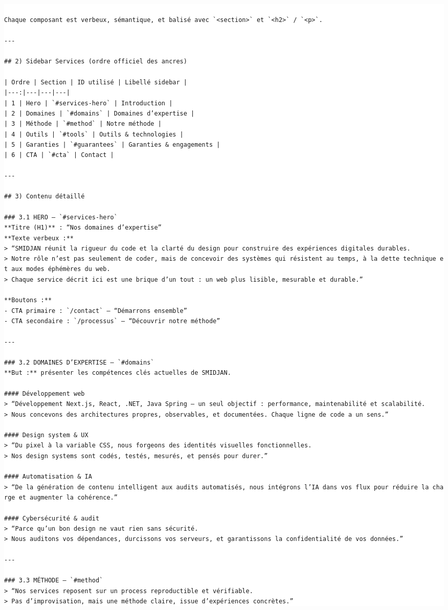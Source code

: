 ```

Chaque composant est verbeux, sémantique, et balisé avec `<section>` et `<h2>` / `<p>`.

---

## 2) Sidebar Services (ordre officiel des ancres)

| Ordre | Section | ID utilisé | Libellé sidebar |
|---:|---|---|---|
| 1 | Hero | `#services-hero` | Introduction |
| 2 | Domaines | `#domains` | Domaines d’expertise |
| 3 | Méthode | `#method` | Notre méthode |
| 4 | Outils | `#tools` | Outils & technologies |
| 5 | Garanties | `#guarantees` | Garanties & engagements |
| 6 | CTA | `#cta` | Contact |

---

## 3) Contenu détaillé

### 3.1 HERO — `#services-hero`
**Titre (H1)** : “Nos domaines d’expertise”  
**Texte verbeux :**  
> “SMIDJAN réunit la rigueur du code et la clarté du design pour construire des expériences digitales durables.  
> Notre rôle n’est pas seulement de coder, mais de concevoir des systèmes qui résistent au temps, à la dette technique et aux modes éphémères du web.  
> Chaque service décrit ici est une brique d’un tout : un web plus lisible, mesurable et durable.”

**Boutons :**  
- CTA primaire : `/contact` — “Démarrons ensemble”  
- CTA secondaire : `/processus` — “Découvrir notre méthode”

---

### 3.2 DOMAINES D’EXPERTISE — `#domains`
**But :** présenter les compétences clés actuelles de SMIDJAN.

#### Développement web
> “Développement Next.js, React, .NET, Java Spring — un seul objectif : performance, maintenabilité et scalabilité.  
> Nous concevons des architectures propres, observables, et documentées. Chaque ligne de code a un sens.”

#### Design system & UX
> “Du pixel à la variable CSS, nous forgeons des identités visuelles fonctionnelles.  
> Nos design systems sont codés, testés, mesurés, et pensés pour durer.”

#### Automatisation & IA
> “De la génération de contenu intelligent aux audits automatisés, nous intégrons l’IA dans vos flux pour réduire la charge et augmenter la cohérence.”

#### Cybersécurité & audit
> “Parce qu’un bon design ne vaut rien sans sécurité.  
> Nous auditons vos dépendances, durcissons vos serveurs, et garantissons la confidentialité de vos données.”

---

### 3.3 MÉTHODE — `#method`
> “Nos services reposent sur un process reproductible et vérifiable.  
> Pas d’improvisation, mais une méthode claire, issue d’expériences concrètes.”

```
